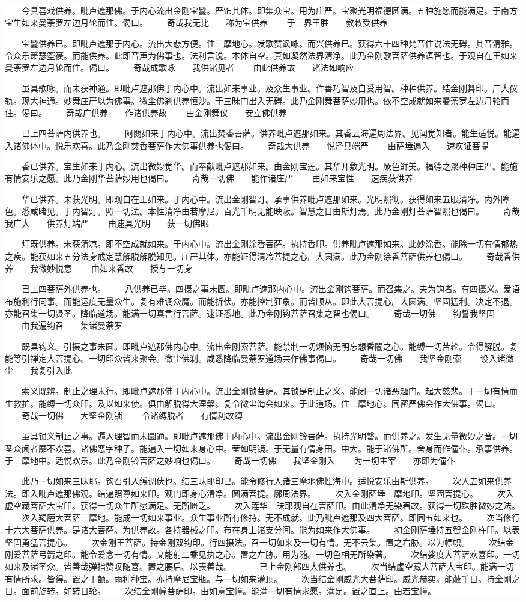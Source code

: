 　　今具喜戏供养。毗卢遮那佛。于内心流出金刚宝鬘。严饰其体。即集众宝。用为庄严。宝聚光明福德圆满。五种施愿而能满足。于南方宝生如来曼荼罗左边月轮而住。偈曰。
　　奇哉我无比　　称为宝供养
　　于三界王胜　　教敕受供养

　　宝鬘供养已。即毗卢遮那于内心。流出大悲方便。住三摩地心。发歌赞讽咏。而兴供养已。获得六十四种梵音住说法无碍。其音清雅。令众乐箫瑟箜篌。而能供养。此即音声为佛事也。法利言说。本体自空。真如凝然法界清净。此乃金刚歌菩萨供养语智也。于观自在王如来曼荼罗左边月轮而住。偈曰。
　　奇哉成歌咏　　我供诸见者
　　由此供养故　　诸法如响应

　　虽具歌咏。而未获神通。即毗卢遮那佛于内心中。流出如来事业。及众生事业。作善巧智及自受用智。种种供养。结金刚舞印。广大仪轨。现大神通。妙舞庄严以为佛事。微尘佛刹供养恒沙。于三昧门出入无碍。此乃金刚舞菩萨妙用也。依不空成就如来曼荼罗左边月轮而住。偈曰。
　　奇哉广供养　　作诸供养故
　　由金刚舞仪　　安立佛供养

　　已上四菩萨内供养也。
　　阿閦如来于内心中。流出焚香菩萨。供养毗卢遮那如来。其香云海遍周法界。见闻觉知者。能生适悦。能遍入诸佛体中。悦乐欢喜。此乃金刚焚香菩萨作大佛事供养也偈曰。
　　奇哉大供养　　悦泽具端严
　　由萨埵遍入　　速疾证菩提

　　香已供养。宝生如来于内心。流出微妙觉华。而奉献毗卢遮那如来。由金刚宝莲。其华开敷光明。厥色鲜美。福德之聚种种庄严。能施有情安乐之愿。此乃金刚华菩萨妙用也偈曰。
　　奇哉一切佛　　能作诸庄严
　　由如来宝性　　速疾获供养

　　华已供养。未获光明。即观自在王如来。于内心中。流出金刚智灯。承事供养毗卢遮那如来。光明照彻。获得如来五眼清净。内外障色。悉咸睹见。于内智灯。照一切法。本性清净由若摩尼。百光千明无能映蔽。智慧之日由斯灯焉。此乃金刚灯菩萨智照也偈曰。
　　奇哉我广大　　供养灯端严
　　由速具光明　　获一切佛眼

　　灯既供养。未获清凉。即不空成就如来。于内心中。流出金刚涂香菩萨。执持香印。供养毗卢遮那如来。此妙涂香。能除一切有情郁热之疾。能获如来五分法身戒定慧解脱解脱知见。庄严其体。亦能证得清冷菩提之心广大圆满。此乃金刚涂香菩萨供养也偈曰。
　　奇哉香供养　　我微妙悦意
　　由如来香故　　授与一切身

　　已上四菩萨外供养也。
　　八供养已毕。四摄之事未圆。即毗卢遮那内心中。流出金刚钩菩萨。而召集之。夫为钩者。有四摄义。爱语布施利行同事。而能运度无量众生。复有难调众魔。而能折伏。亦能控制狂象。而皆顺从。即此大菩提心广大圆满。坚固猛利。决定不退。亦能召集一切贤圣。降临道场。能满一切真言行菩萨。速证悉地。此乃金刚钩菩萨召集之智也偈曰。
　　奇哉一切佛　　钩誓我坚固
　　由我遍钩召　　集诸曼荼罗

　　既具钩义。引摄之事未圆。即毗卢遮那佛内心中。流出金刚索菩萨。能禁制一切烦恼无明忘想昏闇之心。能缚一切苦轮。令得解脱。复能等引禅定大菩提心。一切印众皆来聚会。微尘佛刹。咸悉降临曼荼罗道场共作佛事偈曰。
　　奇哉一切佛　　我坚金刚索
　　设入诸微尘　　我复引入此

　　索义既辨。制止之理未行。即毗卢遮那佛于内心中。流出金刚锁菩萨。其锁是制止之义。能闭一切诸恶趣门。起大慈悲。于一切有情而生救护。能缚一切众印。及以如来使。俱由解脱得大涅槃。复令微尘海会如来。于此道场。住三摩地心。同密严佛会作大佛事。偈曰。
　　奇哉一切佛　　大坚金刚锁
　　令诸缚脱者　　有情利故缚

　　虽具锁义制止之事。遍入理智而未圆通。即毗卢遮那佛于内心中。流出金刚铃菩萨。执持光明磬。而供养之。发生无量微妙之音。一切圣众闻者靡不欢喜。诸佛恶字种子。能遍入一切如来身心中。莹如明镜。于无量有情身田。中大。能于诸佛所。舍身而作僮仆。承事供养。于三摩地中。适悦欢乐。此乃金刚铃菩萨之妙响也偈曰。
　　奇哉一切佛　　我坚金刚入
　　为一切主宰　　亦即为僮仆

　　此乃一切如来三昧耶。钩召引入缚调伏也。结三昧耶印已。能令修行人诸三摩地佛性海中。适悦安乐由斯供养。
　　次入五如来供养法。即入毗卢遮那佛观。结遍照尊如来印。观门即身心清净。圆满菩提。廓周法界。
　　次入金刚萨埵三摩地印。坚固菩提心。
　　次入虚空藏菩萨大宝印。获得一切众生所愿满足。无所匮乏。
　　次入莲华三昧耶观自在菩萨印。由此清净无染著故。获得一切殊胜微妙之法。
　　次入羯磨大菩萨三摩地。能成一切如来事业。众生事业所有修持。无不成就。此乃毗卢遮那及四大菩萨。即同五如来也。
　　次当修行十六大菩萨供养。是诸大菩萨。为供养故。各持器械之印。布在身上诸支分间。能为如来作大佛事。
　　初金刚萨埵持五智金刚杵印。以表坚固勇猛菩提心。
　　次金刚王菩萨。持金刚双钩印。行四摄法。召一切如来及一切有情。无不云集。置之右胁。以为幖帜。
　　次结金刚爱菩萨弓箭之印。能令爱念一切有情。又能射二乘见执之心。置之左胁。用为随。一切色相无所染著。
　　次结娑度大菩萨欢喜印。一切如来及诸圣众。皆善哉弹指赞叹随喜。置之腰后。以表善哉。
　　　已上金刚部四大供养也。
　　次当结虚空藏大菩萨大宝印。能满一切有情所求。皆得。置之于额。雨种种宝。亦持摩尼宝瓶。与一切如来灌顶。
　　次当结金刚威光大菩萨印。威光赫奕。能蔽千日。持金刚之日。面前旋转。如转日轮。
　　次结金刚幢菩萨印。由如意宝幢。能满一切有情求愿。满足。置之直上。由若宝幢。
